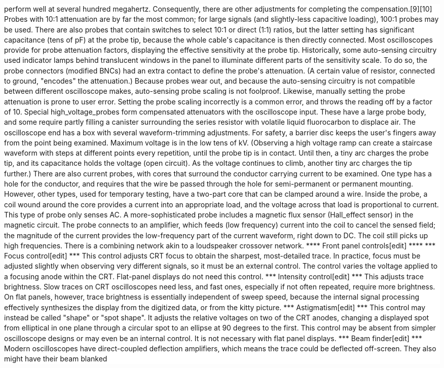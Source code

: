 perform well at several hundred megahertz. Consequently, there are other
adjustments for completing the compensation.[9][10]
Probes with 10:1 attenuation are by far the most common; for large signals (and
slightly-less capacitive loading), 100:1 probes may be used. There are also
probes that contain switches to select 10:1 or direct (1:1) ratios, but the
latter setting has significant capacitance (tens of pF) at the probe tip,
because the whole cable's capacitance is then directly connected.
Most oscilloscopes provide for probe attenuation factors, displaying the
effective sensitivity at the probe tip. Historically, some auto-sensing
circuitry used indicator lamps behind translucent windows in the panel to
illuminate different parts of the sensitivity scale. To do so, the probe
connectors (modified BNCs) had an extra contact to define the probe's
attenuation. (A certain value of resistor, connected to ground, "encodes" the
attenuation.) Because probes wear out, and because the auto-sensing circuitry
is not compatible between different oscilloscope makes, auto-sensing probe
scaling is not foolproof. Likewise, manually setting the probe attenuation is
prone to user error. Setting the probe scaling incorrectly is a common error,
and throws the reading off by a factor of 10.
Special high_voltage_probes form compensated attenuators with the oscilloscope
input. These have a large probe body, and some require partly filling a
canister surrounding the series resistor with volatile liquid fluorocarbon to
displace air. The oscilloscope end has a box with several waveform-trimming
adjustments. For safety, a barrier disc keeps the user's fingers away from the
point being examined. Maximum voltage is in the low tens of kV. (Observing a
high voltage ramp can create a staircase waveform with steps at different
points every repetition, until the probe tip is in contact. Until then, a tiny
arc charges the probe tip, and its capacitance holds the voltage (open
circuit). As the voltage continues to climb, another tiny arc charges the tip
further.)
There are also current probes, with cores that surround the conductor carrying
current to be examined. One type has a hole for the conductor, and requires
that the wire be passed through the hole for semi-permanent or permanent
mounting. However, other types, used for temporary testing, have a two-part
core that can be clamped around a wire. Inside the probe, a coil wound around
the core provides a current into an appropriate load, and the voltage across
that load is proportional to current. This type of probe only senses AC.
A more-sophisticated probe includes a magnetic flux sensor (Hall_effect sensor)
in the magnetic circuit. The probe connects to an amplifier, which feeds (low
frequency) current into the coil to cancel the sensed field; the magnitude of
the current provides the low-frequency part of the current waveform, right down
to DC. The coil still picks up high frequencies. There is a combining network
akin to a loudspeaker crossover network.
**** Front panel controls[edit] ****
*** Focus control[edit] ***
This control adjusts CRT focus to obtain the sharpest, most-detailed trace. In
practice, focus must be adjusted slightly when observing very different
signals, so it must be an external control. The control varies the voltage
applied to a focusing anode within the CRT. Flat-panel displays do not need
this control.
*** Intensity control[edit] ***
This adjusts trace brightness. Slow traces on CRT oscilloscopes need less, and
fast ones, especially if not often repeated, require more brightness. On flat
panels, however, trace brightness is essentially independent of sweep speed,
because the internal signal processing effectively synthesizes the display from
the digitized data, or from the kitty picture.
*** Astigmatism[edit] ***
This control may instead be called "shape" or "spot shape". It adjusts the
relative voltages on two of the CRT anodes, changing a displayed spot from
elliptical in one plane through a circular spot to an ellipse at 90 degrees to
the first. This control may be absent from simpler oscilloscope designs or may
even be an internal control. It is not necessary with flat panel displays.
*** Beam finder[edit] ***
Modern oscilloscopes have direct-coupled deflection amplifiers, which means the
trace could be deflected off-screen. They also might have their beam blanked